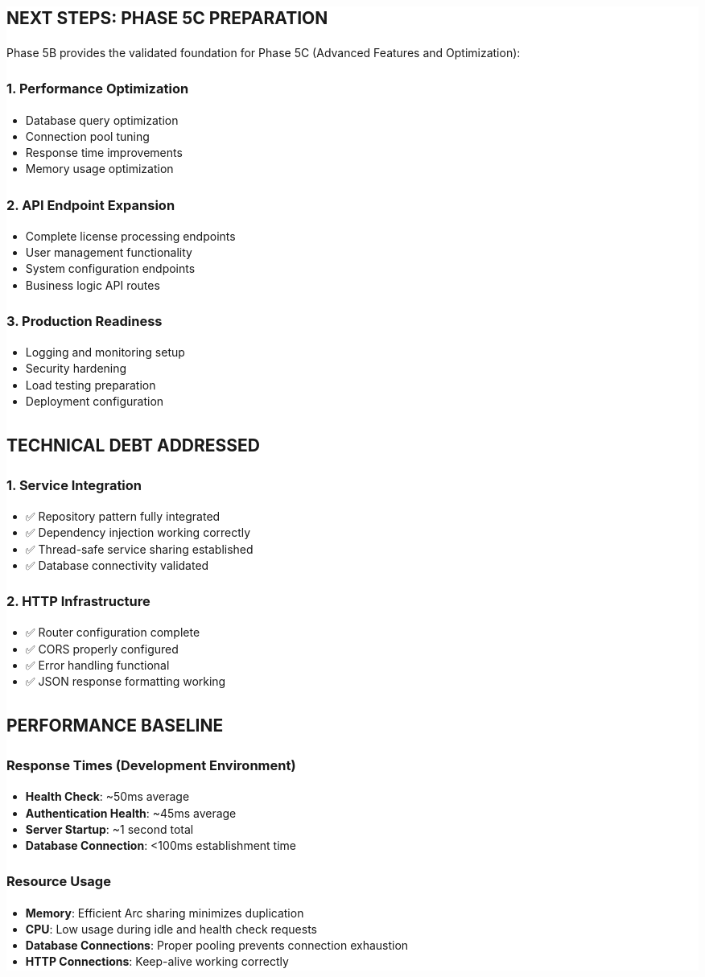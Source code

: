 ## NEXT STEPS: PHASE 5C PREPARATION

Phase 5B provides the validated foundation for Phase 5C (Advanced Features and Optimization):

### 1. Performance Optimization
- Database query optimization
- Connection pool tuning
- Response time improvements
- Memory usage optimization

### 2. API Endpoint Expansion
- Complete license processing endpoints
- User management functionality
- System configuration endpoints
- Business logic API routes

### 3. Production Readiness
- Logging and monitoring setup
- Security hardening
- Load testing preparation
- Deployment configuration

## TECHNICAL DEBT ADDRESSED

### 1. Service Integration
- ✅ Repository pattern fully integrated
- ✅ Dependency injection working correctly
- ✅ Thread-safe service sharing established
- ✅ Database connectivity validated

### 2. HTTP Infrastructure
- ✅ Router configuration complete
- ✅ CORS properly configured
- ✅ Error handling functional
- ✅ JSON response formatting working

## PERFORMANCE BASELINE

### Response Times (Development Environment)
- **Health Check**: ~50ms average
- **Authentication Health**: ~45ms average
- **Server Startup**: ~1 second total
- **Database Connection**: <100ms establishment time

### Resource Usage
- **Memory**: Efficient Arc sharing minimizes duplication
- **CPU**: Low usage during idle and health check requests
- **Database Connections**: Proper pooling prevents connection exhaustion
- **HTTP Connections**: Keep-alive working correctly
